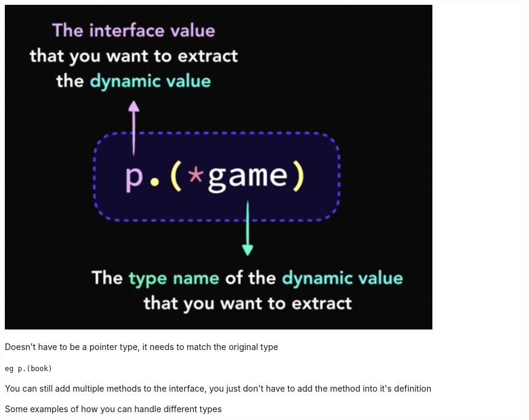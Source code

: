 ![](./images/67.%20The%20interface%20value.jpg)

Doesn't have to be a pointer type, it needs to match the original type

	eg p.(book)

You can still add multiple methods to the interface, you just don't have to add the method into it's definition

Some examples of how you can handle different types 
